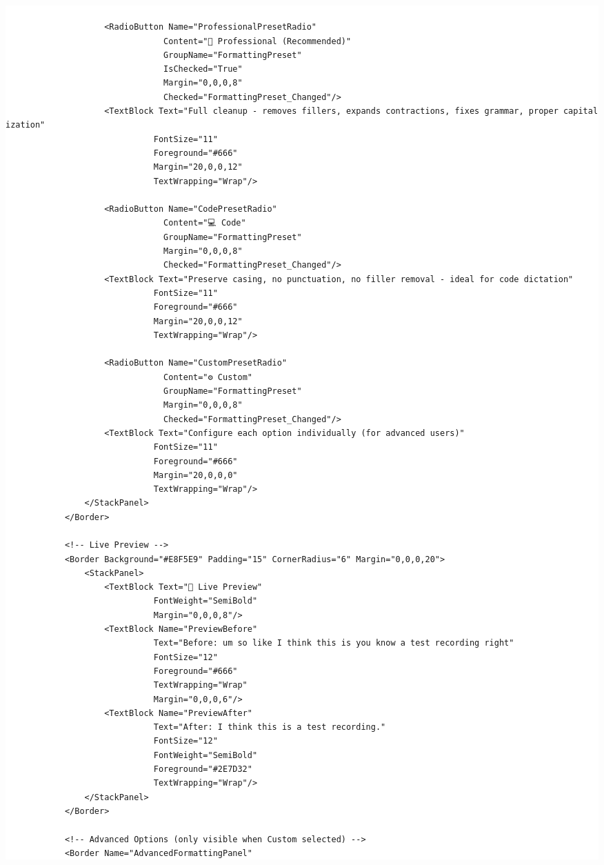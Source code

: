 ```xaml

                    <RadioButton Name="ProfessionalPresetRadio"
                                Content="📝 Professional (Recommended)"
                                GroupName="FormattingPreset"
                                IsChecked="True"
                                Margin="0,0,0,8"
                                Checked="FormattingPreset_Changed"/>
                    <TextBlock Text="Full cleanup - removes fillers, expands contractions, fixes grammar, proper capitalization"
                              FontSize="11"
                              Foreground="#666"
                              Margin="20,0,0,12"
                              TextWrapping="Wrap"/>

                    <RadioButton Name="CodePresetRadio"
                                Content="💻 Code"
                                GroupName="FormattingPreset"
                                Margin="0,0,0,8"
                                Checked="FormattingPreset_Changed"/>
                    <TextBlock Text="Preserve casing, no punctuation, no filler removal - ideal for code dictation"
                              FontSize="11"
                              Foreground="#666"
                              Margin="20,0,0,12"
                              TextWrapping="Wrap"/>

                    <RadioButton Name="CustomPresetRadio"
                                Content="⚙️ Custom"
                                GroupName="FormattingPreset"
                                Margin="0,0,0,8"
                                Checked="FormattingPreset_Changed"/>
                    <TextBlock Text="Configure each option individually (for advanced users)"
                              FontSize="11"
                              Foreground="#666"
                              Margin="20,0,0,0"
                              TextWrapping="Wrap"/>
                </StackPanel>
            </Border>

            <!-- Live Preview -->
            <Border Background="#E8F5E9" Padding="15" CornerRadius="6" Margin="0,0,0,20">
                <StackPanel>
                    <TextBlock Text="🧪 Live Preview"
                              FontWeight="SemiBold"
                              Margin="0,0,0,8"/>
                    <TextBlock Name="PreviewBefore"
                              Text="Before: um so like I think this is you know a test recording right"
                              FontSize="12"
                              Foreground="#666"
                              TextWrapping="Wrap"
                              Margin="0,0,0,6"/>
                    <TextBlock Name="PreviewAfter"
                              Text="After: I think this is a test recording."
                              FontSize="12"
                              FontWeight="SemiBold"
                              Foreground="#2E7D32"
                              TextWrapping="Wrap"/>
                </StackPanel>
            </Border>

            <!-- Advanced Options (only visible when Custom selected) -->
            <Border Name="AdvancedFormattingPanel"
```